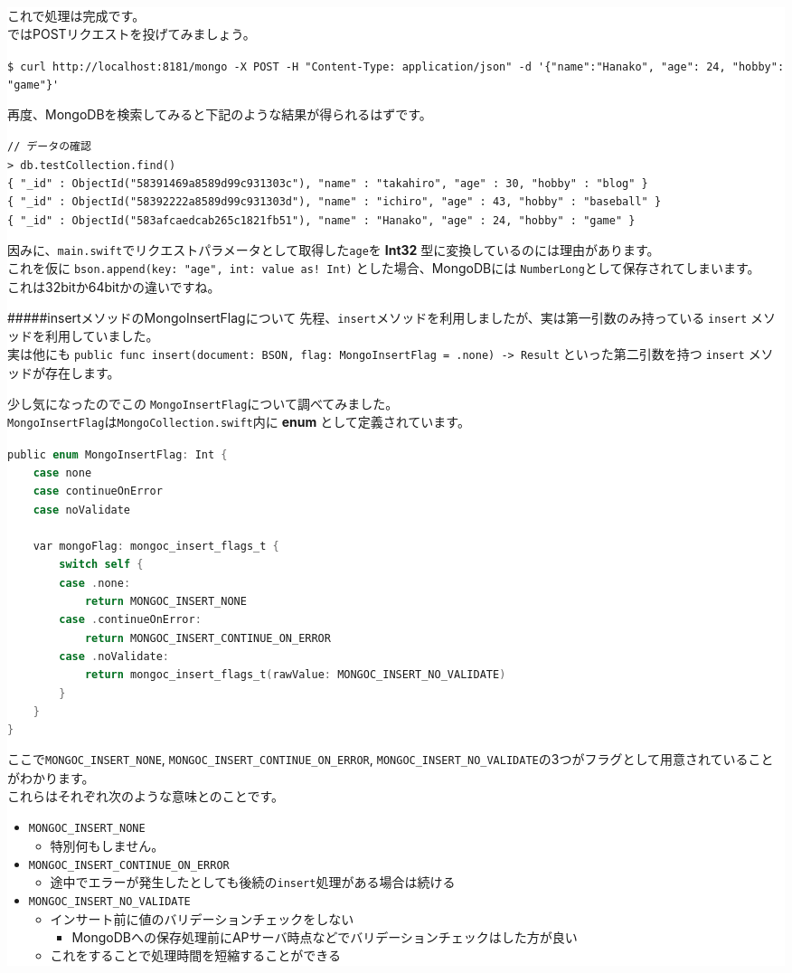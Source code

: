 これで処理は完成です。  
ではPOSTリクエストを投げてみましょう。  

```
$ curl http://localhost:8181/mongo -X POST -H "Content-Type: application/json" -d '{"name":"Hanako", "age": 24, "hobby": "game"}'
```

再度、MongoDBを検索してみると下記のような結果が得られるはずです。  

```
// データの確認
> db.testCollection.find()
{ "_id" : ObjectId("58391469a8589d99c931303c"), "name" : "takahiro", "age" : 30, "hobby" : "blog" }
{ "_id" : ObjectId("58392222a8589d99c931303d"), "name" : "ichiro", "age" : 43, "hobby" : "baseball" }
{ "_id" : ObjectId("583afcaedcab265c1821fb51"), "name" : "Hanako", "age" : 24, "hobby" : "game" }
```

因みに、`main.swift`でリクエストパラメータとして取得した`age`を **Int32** 型に変換しているのには理由があります。  
これを仮に `bson.append(key: "age", int: value as! Int)` とした場合、MongoDBには `NumberLong`として保存されてしまいます。   
これは32bitか64bitかの違いですね。  

#####insertメソッドのMongoInsertFlagについて
先程、`insert`メソッドを利用しましたが、実は第一引数のみ持っている `insert` メソッドを利用していました。  
実は他にも `public func insert(document: BSON, flag: MongoInsertFlag = .none) -> Result` といった第二引数を持つ `insert` メソッドが存在します。  

少し気になったのでこの `MongoInsertFlag`について調べてみました。  
`MongoInsertFlag`は`MongoCollection.swift`内に **enum** として定義されています。  

```objective-c
public enum MongoInsertFlag: Int {
	case none
	case continueOnError
	case noValidate

	var mongoFlag: mongoc_insert_flags_t {
		switch self {
		case .none:
			return MONGOC_INSERT_NONE
		case .continueOnError:
			return MONGOC_INSERT_CONTINUE_ON_ERROR
		case .noValidate:
			return mongoc_insert_flags_t(rawValue: MONGOC_INSERT_NO_VALIDATE)
		}
	}
}
```

ここで`MONGOC_INSERT_NONE`, `MONGOC_INSERT_CONTINUE_ON_ERROR`, `MONGOC_INSERT_NO_VALIDATE`の3つがフラグとして用意されていることがわかります。  
これらはそれぞれ次のような意味とのことです。  

* `MONGOC_INSERT_NONE`
  * 特別何もしません。  
* `MONGOC_INSERT_CONTINUE_ON_ERROR`
  * 途中でエラーが発生したとしても後続の`insert`処理がある場合は続ける  
* `MONGOC_INSERT_NO_VALIDATE`  
  * インサート前に値のバリデーションチェックをしない  
    * MongoDBへの保存処理前にAPサーバ時点などでバリデーションチェックはした方が良い  
  * これをすることで処理時間を短縮することができる  
